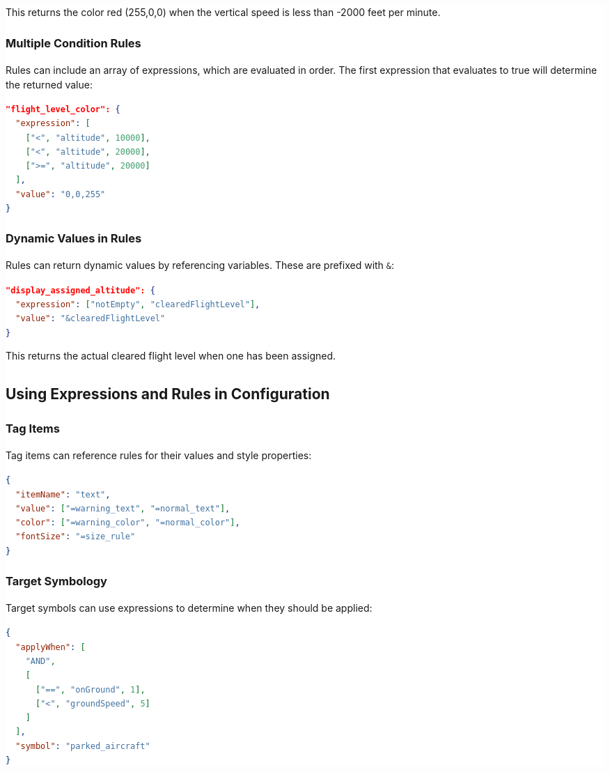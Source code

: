 This returns the color red (255,0,0) when the vertical speed is less than -2000 feet per minute.

### Multiple Condition Rules

Rules can include an array of expressions, which are evaluated in order. The first expression that evaluates to true will determine the returned value:

```json
"flight_level_color": {
  "expression": [
    ["<", "altitude", 10000],
    ["<", "altitude", 20000],
    [">=", "altitude", 20000]
  ],
  "value": "0,0,255"
}
```

### Dynamic Values in Rules

Rules can return dynamic values by referencing variables. These are prefixed with `&`:

```json
"display_assigned_altitude": {
  "expression": ["notEmpty", "clearedFlightLevel"],
  "value": "&clearedFlightLevel"
}
```

This returns the actual cleared flight level when one has been assigned.

## Using Expressions and Rules in Configuration

### Tag Items

Tag items can reference rules for their values and style properties:

```json
{
  "itemName": "text",
  "value": ["=warning_text", "=normal_text"],
  "color": ["=warning_color", "=normal_color"],
  "fontSize": "=size_rule"
}
```

### Target Symbology

Target symbols can use expressions to determine when they should be applied:

```json
{
  "applyWhen": [
    "AND",
    [
      ["==", "onGround", 1],
      ["<", "groundSpeed", 5]
    ]
  ],
  "symbol": "parked_aircraft"
}
```
